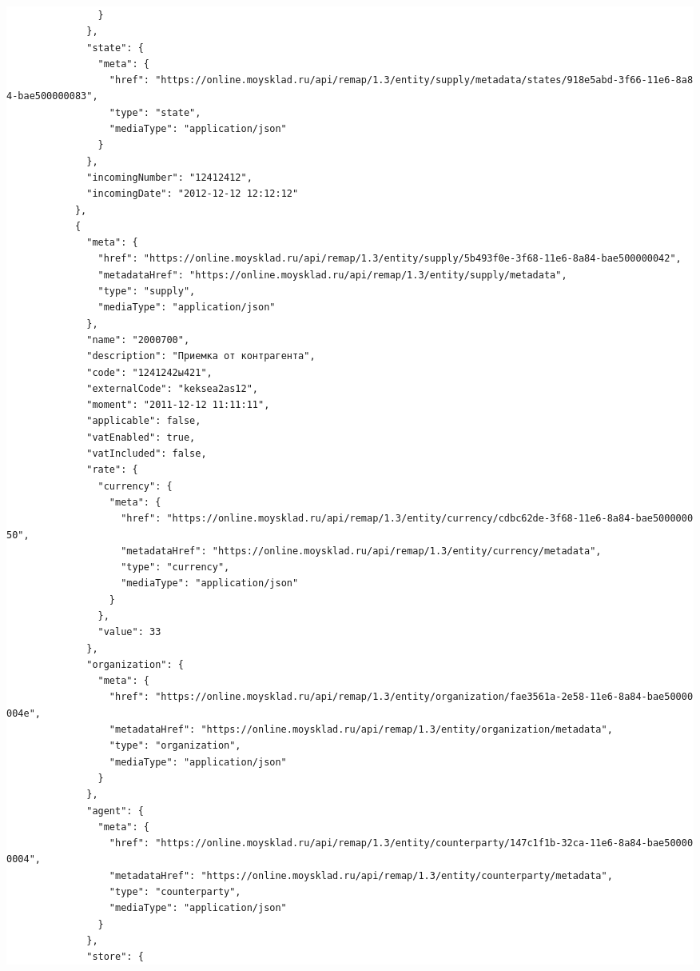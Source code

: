 ```shell
                }
              },
              "state": {
                "meta": {
                  "href": "https://online.moysklad.ru/api/remap/1.3/entity/supply/metadata/states/918e5abd-3f66-11e6-8a84-bae500000083",
                  "type": "state",
                  "mediaType": "application/json"
                }
              },
              "incomingNumber": "12412412",
              "incomingDate": "2012-12-12 12:12:12"
            },
            {
              "meta": {
                "href": "https://online.moysklad.ru/api/remap/1.3/entity/supply/5b493f0e-3f68-11e6-8a84-bae500000042",
                "metadataHref": "https://online.moysklad.ru/api/remap/1.3/entity/supply/metadata",
                "type": "supply",
                "mediaType": "application/json"
              },
              "name": "2000700",
              "description": "Приемка от контрагента",
              "code": "1241242ы421",
              "externalCode": "keksea2as12",
              "moment": "2011-12-12 11:11:11",
              "applicable": false,
              "vatEnabled": true,
              "vatIncluded": false,
              "rate": {
                "currency": {
                  "meta": {
                    "href": "https://online.moysklad.ru/api/remap/1.3/entity/currency/cdbc62de-3f68-11e6-8a84-bae500000050",
                    "metadataHref": "https://online.moysklad.ru/api/remap/1.3/entity/currency/metadata",
                    "type": "currency",
                    "mediaType": "application/json"
                  }
                },
                "value": 33
              },
              "organization": {
                "meta": {
                  "href": "https://online.moysklad.ru/api/remap/1.3/entity/organization/fae3561a-2e58-11e6-8a84-bae50000004e",
                  "metadataHref": "https://online.moysklad.ru/api/remap/1.3/entity/organization/metadata",
                  "type": "organization",
                  "mediaType": "application/json"
                }
              },
              "agent": {
                "meta": {
                  "href": "https://online.moysklad.ru/api/remap/1.3/entity/counterparty/147c1f1b-32ca-11e6-8a84-bae500000004",
                  "metadataHref": "https://online.moysklad.ru/api/remap/1.3/entity/counterparty/metadata",
                  "type": "counterparty",
                  "mediaType": "application/json"
                }
              },
              "store": {
```